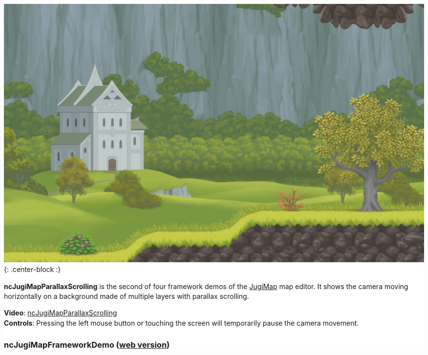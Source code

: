 ![ncJugiMapParallaxScrolling](/img/gallery/ncJugiMapParallaxScrolling.png "ncJugiMapParallaxScrolling"){: .center-block :}

**ncJugiMapParallaxScrolling** is the second of four framework demos of the [JugiMap](http://jugimap.com/) map editor.
It shows the camera moving horizontally on a background made of multiple layers with parallax scrolling.

**Video**: [ncJugiMapParallaxScrolling](https://www.youtube.com/watch?v=0gfgShTNvSw)<br/>
**Controls**: Pressing the left mouse button or touching the screen will temporarily pause the camera movement.

### ncJugiMapFrameworkDemo ([web version](/ncjugimap_frameworkdemo))
